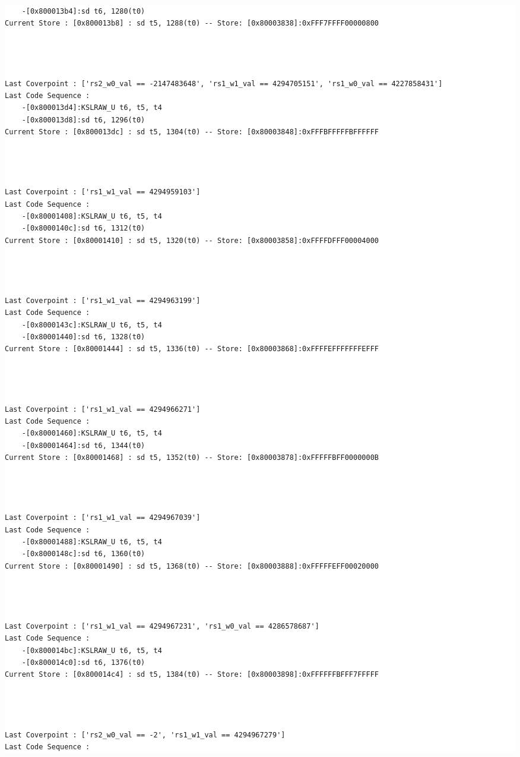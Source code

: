 ```
	-[0x800013b4]:sd t6, 1280(t0)
Current Store : [0x800013b8] : sd t5, 1288(t0) -- Store: [0x80003838]:0xFFF7FFFF00000800




Last Coverpoint : ['rs2_w0_val == -2147483648', 'rs1_w1_val == 4294705151', 'rs1_w0_val == 4227858431']
Last Code Sequence : 
	-[0x800013d4]:KSLRAW_U t6, t5, t4
	-[0x800013d8]:sd t6, 1296(t0)
Current Store : [0x800013dc] : sd t5, 1304(t0) -- Store: [0x80003848]:0xFFFBFFFFFBFFFFFF




Last Coverpoint : ['rs1_w1_val == 4294959103']
Last Code Sequence : 
	-[0x80001408]:KSLRAW_U t6, t5, t4
	-[0x8000140c]:sd t6, 1312(t0)
Current Store : [0x80001410] : sd t5, 1320(t0) -- Store: [0x80003858]:0xFFFFDFFF00004000




Last Coverpoint : ['rs1_w1_val == 4294963199']
Last Code Sequence : 
	-[0x8000143c]:KSLRAW_U t6, t5, t4
	-[0x80001440]:sd t6, 1328(t0)
Current Store : [0x80001444] : sd t5, 1336(t0) -- Store: [0x80003868]:0xFFFFEFFFFFFFEFFF




Last Coverpoint : ['rs1_w1_val == 4294966271']
Last Code Sequence : 
	-[0x80001460]:KSLRAW_U t6, t5, t4
	-[0x80001464]:sd t6, 1344(t0)
Current Store : [0x80001468] : sd t5, 1352(t0) -- Store: [0x80003878]:0xFFFFFBFF0000000B




Last Coverpoint : ['rs1_w1_val == 4294967039']
Last Code Sequence : 
	-[0x80001488]:KSLRAW_U t6, t5, t4
	-[0x8000148c]:sd t6, 1360(t0)
Current Store : [0x80001490] : sd t5, 1368(t0) -- Store: [0x80003888]:0xFFFFFEFF00020000




Last Coverpoint : ['rs1_w1_val == 4294967231', 'rs1_w0_val == 4286578687']
Last Code Sequence : 
	-[0x800014bc]:KSLRAW_U t6, t5, t4
	-[0x800014c0]:sd t6, 1376(t0)
Current Store : [0x800014c4] : sd t5, 1384(t0) -- Store: [0x80003898]:0xFFFFFFBFFF7FFFFF




Last Coverpoint : ['rs2_w0_val == -2', 'rs1_w1_val == 4294967279']
Last Code Sequence : 
```